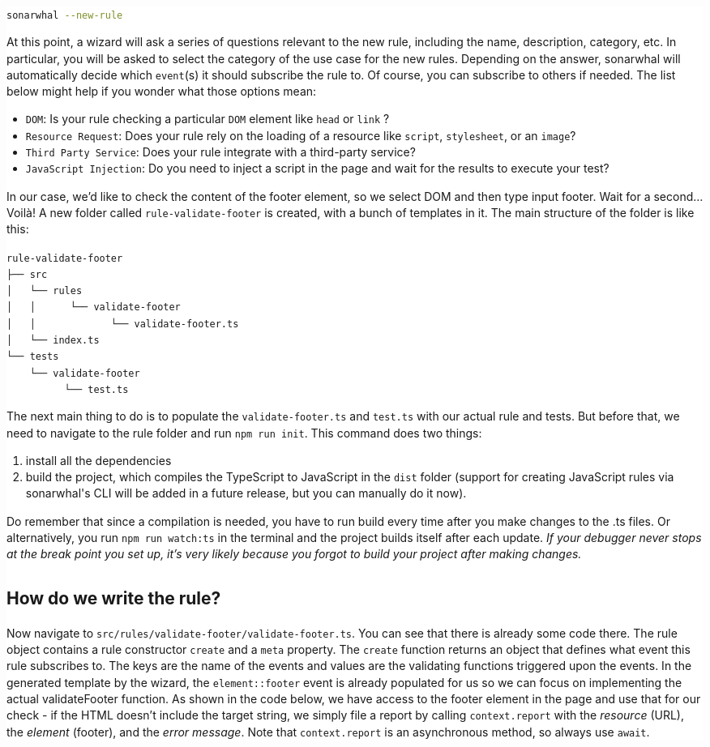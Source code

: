 ```bash
sonarwhal --new-rule
```

At this point, a wizard will ask a series of questions relevant to the new rule,
including the name, description, category, etc. In particular, you will be asked
to select the category of the use case for the new rules. Depending on the
answer, sonarwhal will automatically decide which `event`(s) it should subscribe
the rule to. Of course, you can subscribe to others if needed. The list below
might help if you wonder what those options mean:

* `DOM`: Is your rule checking a particular `DOM` element like `head` or
  `link` ?
* `Resource Request`: Does your rule rely on the loading of a resource like
  `script`, `stylesheet`, or an `image`?
* `Third Party Service`: Does your rule integrate with a third-party service?
* `JavaScript Injection`: Do you need to inject a script in the page and wait
  for the results to execute your test?

In our case, we’d like to check the content of the footer element, so we select
DOM and then type input footer. Wait for a second… Voilà! A new folder called
`rule-validate-footer` is created, with a bunch of templates in it. The main
structure of the folder is like this:

```text
rule-validate-footer
├── src
│   └── rules
│   │      └── validate-footer
│   │             └── validate-footer.ts
│   └── index.ts
└── tests
    └── validate-footer
          └── test.ts
```

The next main thing to do is to populate the `validate-footer.ts` and `test.ts`
with our actual rule and tests. But before that, we need to navigate to the rule
folder and run `npm run init`. This command does two things:

1. install all the dependencies
2. build the project, which compiles the TypeScript to JavaScript in the `dist`
   folder (support for creating JavaScript rules via sonarwhal's CLI will be
   added in a future release, but you can manually do it now).

Do remember that since a compilation is needed, you have to run build every time
after you make changes to the .ts files. Or alternatively, you run `npm run
watch:ts` in the terminal and the project builds itself after each update. *If
your debugger never stops at the break point you set up, it’s very likely
because you forgot to build your project after making changes.*

## How do we write the rule?

Now navigate to `src/rules/validate-footer/validate-footer.ts`. You can see that
there is already some code there. The rule object contains a rule constructor
`create` and a `meta` property. The `create` function returns an object that
defines what event this rule subscribes to. The keys are the name of the events
and values are the validating functions triggered upon the events. In the
generated template by the wizard, the `element::footer` event is already
populated for us so we can focus on implementing the actual validateFooter
function. As shown in the code below, we have access to the footer element in
the page and use that for our check - if the HTML doesn’t include the target
string, we simply file a report by calling `context.report` with the *resource*
(URL), the *element* (footer), and the *error message*. Note that
`context.report` is an asynchronous method, so always use `await`.
